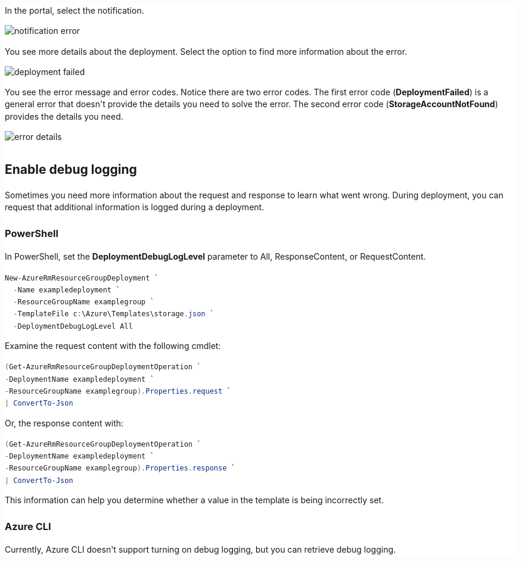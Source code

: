 In the portal, select the notification.

![notification error](./media/resource-manager-common-deployment-errors/notification.png)

You see more details about the deployment. Select the option to find more information about the error.

![deployment failed](./media/resource-manager-common-deployment-errors/deployment-failed.png)

You see the error message and error codes. Notice there are two error codes. The first error code (**DeploymentFailed**) is a general error that doesn't provide the details you need to solve the error. The second error code (**StorageAccountNotFound**) provides the details you need. 

![error details](./media/resource-manager-common-deployment-errors/error-details.png)

## Enable debug logging

Sometimes you need more information about the request and response to learn what went wrong. During deployment, you can request that additional information is logged during a deployment. 

### PowerShell

In PowerShell, set the **DeploymentDebugLogLevel** parameter to All, ResponseContent, or RequestContent.

```powershell
New-AzureRmResourceGroupDeployment `
  -Name exampledeployment `
  -ResourceGroupName examplegroup `
  -TemplateFile c:\Azure\Templates\storage.json `
  -DeploymentDebugLogLevel All
```

Examine the request content with the following cmdlet:

```powershell
(Get-AzureRmResourceGroupDeploymentOperation `
-DeploymentName exampledeployment `
-ResourceGroupName examplegroup).Properties.request `
| ConvertTo-Json
```

Or, the response content with:

```powershell
(Get-AzureRmResourceGroupDeploymentOperation `
-DeploymentName exampledeployment `
-ResourceGroupName examplegroup).Properties.response `
| ConvertTo-Json
```

This information can help you determine whether a value in the template is being incorrectly set.

### Azure CLI

Currently, Azure CLI doesn't support turning on debug logging, but you can retrieve debug logging.

